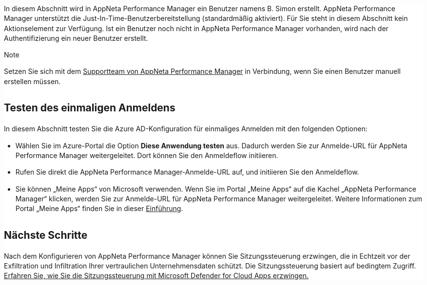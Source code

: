 In diesem Abschnitt wird in AppNeta Performance Manager ein Benutzer namens B. Simon erstellt. AppNeta Performance Manager unterstützt die Just-In-Time-Benutzerbereitstellung (standardmäßig aktiviert). Für Sie steht in diesem Abschnitt kein Aktionselement zur Verfügung. Ist ein Benutzer noch nicht in AppNeta Performance Manager vorhanden, wird nach der Authentifizierung ein neuer Benutzer erstellt.

> [!Note]
> Setzen Sie sich mit dem [Supportteam von AppNeta Performance Manager](mailto:support@appneta.com) in Verbindung, wenn Sie einen Benutzer manuell erstellen müssen.

## <a name="test-sso"></a>Testen des einmaligen Anmeldens

In diesem Abschnitt testen Sie die Azure AD-Konfiguration für einmaliges Anmelden mit den folgenden Optionen:

- Wählen Sie im Azure-Portal die Option **Diese Anwendung testen** aus. Dadurch werden Sie zur Anmelde-URL für AppNeta Performance Manager weitergeleitet. Dort können Sie den Anmeldeflow initiieren.

- Rufen Sie direkt die AppNeta Performance Manager-Anmelde-URL auf, und initiieren Sie den Anmeldeflow.

- Sie können „Meine Apps“ von Microsoft verwenden. Wenn Sie im Portal „Meine Apps“ auf die Kachel „AppNeta Performance Manager“ klicken, werden Sie zur Anmelde-URL für AppNeta Performance Manager weitergeleitet. Weitere Informationen zum Portal „Meine Apps“ finden Sie in dieser [Einführung](../user-help/my-apps-portal-end-user-access.md).

## <a name="next-steps"></a>Nächste Schritte

Nach dem Konfigurieren von AppNeta Performance Manager können Sie Sitzungssteuerung erzwingen, die in Echtzeit vor der Exfiltration und Infiltration Ihrer vertraulichen Unternehmensdaten schützt. Die Sitzungssteuerung basiert auf bedingtem Zugriff. [Erfahren Sie, wie Sie die Sitzungssteuerung mit Microsoft Defender for Cloud Apps erzwingen.](/cloud-app-security/proxy-deployment-any-app)
